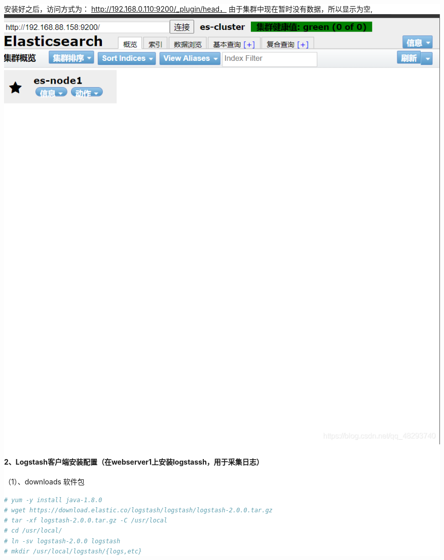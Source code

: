 安装好之后，访问方式为： http://192.168.0.110:9200/_plugin/head，
 由于集群中现在暂时没有数据，所以显示为空,
 ![在这里插入图片描述](ELK和kafka构建高并发分布式日志收集系统.assets\web.png)

#### 2、Logstash客户端安装配置（在webserver1上安装logstassh，用于采集日志）

 （1）、downloads 软件包

```bash
# yum -y install java-1.8.0
# wget https://download.elastic.co/logstash/logstash/logstash-2.0.0.tar.gz
# tar -xf logstash-2.0.0.tar.gz -C /usr/local
# cd /usr/local/
# ln -sv logstash-2.0.0 logstash
# mkdir /usr/local/logstash/{logs,etc}

```
